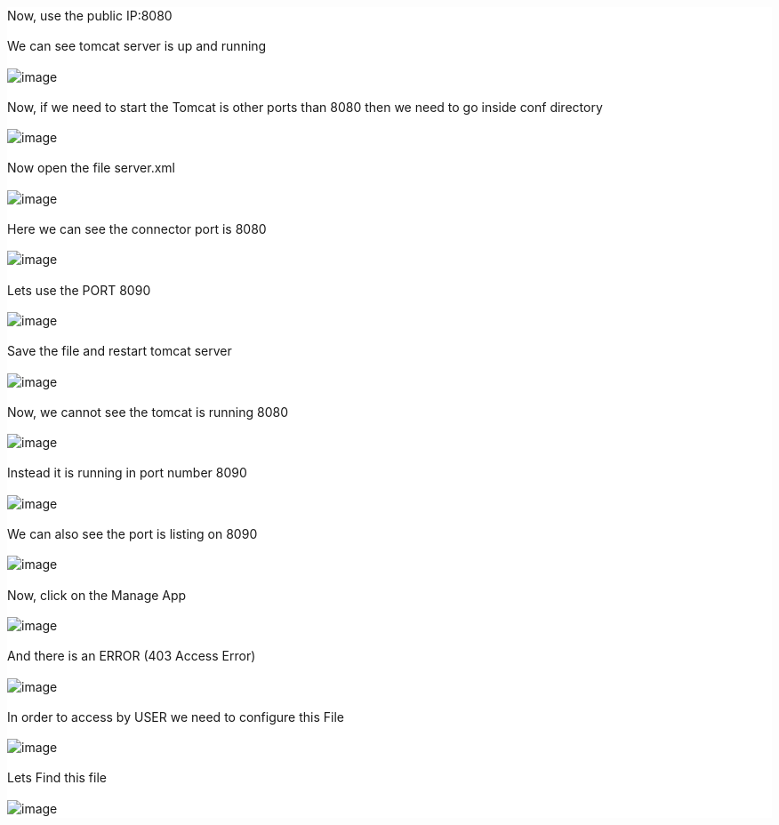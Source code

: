Now, use the public IP:8080

We can see tomcat server is up and running

![image](https://github.com/devops-pritam/jenkins/assets/132892500/4380c2e3-c217-4fc9-82b5-4005922f1a1f)

Now, if we need to start the Tomcat is other ports than 8080 then we need to go inside conf directory

![image](https://github.com/devops-pritam/jenkins/assets/132892500/7e6b8469-911d-4298-97f3-426b029eb7fe)

Now open the file server.xml

![image](https://github.com/devops-pritam/jenkins/assets/132892500/c9c1e349-a346-491c-84b9-80def7966832)

Here we can see the connector port is 8080

![image](https://github.com/devops-pritam/jenkins/assets/132892500/b04033ae-af35-49d9-a980-3777ebdeff92)

Lets use the PORT 8090

![image](https://github.com/devops-pritam/jenkins/assets/132892500/15bdb23d-782d-4426-ac64-2fc8b6e4904f)

Save the file and restart tomcat server

![image](https://github.com/devops-pritam/jenkins/assets/132892500/9517c950-133d-45ff-85c1-b76819111fa6)

Now, we cannot see the tomcat is running 8080

![image](https://github.com/devops-pritam/jenkins/assets/132892500/23739a24-ad3c-4d17-b061-981ed24d0e2a)

Instead it is running in port number 8090

![image](https://github.com/devops-pritam/jenkins/assets/132892500/daa5ec72-025b-426e-aeba-b05367d72dce)

We can also see the port is listing on 8090

![image](https://github.com/devops-pritam/jenkins/assets/132892500/b5f60c55-1538-44ee-adc6-26f2fcbc80ca)

Now, click on the Manage App

![image](https://github.com/devops-pritam/jenkins/assets/132892500/8bba571e-2944-4133-9b73-848ab33aa431)

And there is an ERROR (403 Access Error)

![image](https://github.com/devops-pritam/jenkins/assets/132892500/546cd757-f048-46bc-a0b1-18ee119ce15e)

In order to access by USER we need to configure this File

![image](https://github.com/devops-pritam/jenkins/assets/132892500/9f20910a-f882-49b5-9844-ee45c38ed5f5)

Lets Find this file

![image](https://github.com/devops-pritam/jenkins/assets/132892500/7e6fb8f9-652f-4d2b-b129-e31f61429651)

